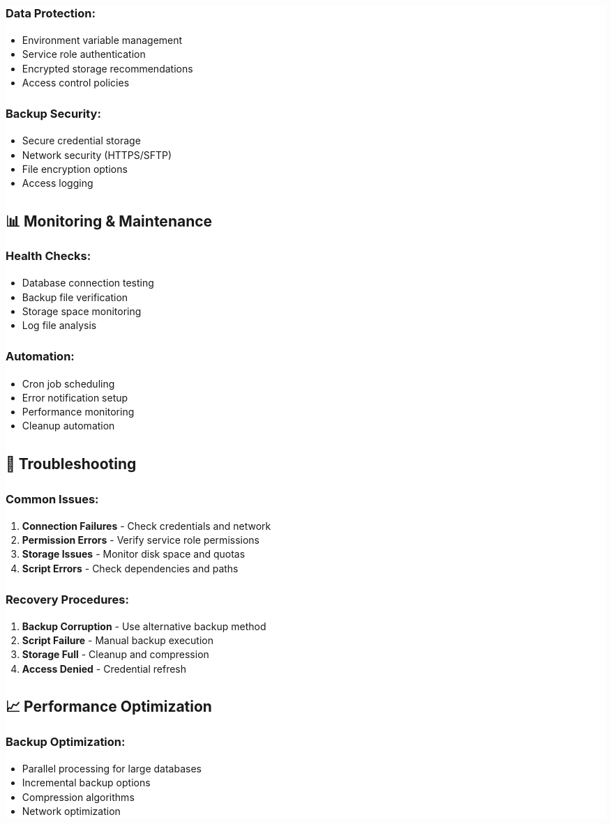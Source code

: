 ### **Data Protection:**
- Environment variable management
- Service role authentication
- Encrypted storage recommendations
- Access control policies

### **Backup Security:**
- Secure credential storage
- Network security (HTTPS/SFTP)
- File encryption options
- Access logging

## 📊 Monitoring & Maintenance

### **Health Checks:**
- Database connection testing
- Backup file verification
- Storage space monitoring
- Log file analysis

### **Automation:**
- Cron job scheduling
- Error notification setup
- Performance monitoring
- Cleanup automation

## 🔧 Troubleshooting

### **Common Issues:**
1. **Connection Failures** - Check credentials and network
2. **Permission Errors** - Verify service role permissions
3. **Storage Issues** - Monitor disk space and quotas
4. **Script Errors** - Check dependencies and paths

### **Recovery Procedures:**
1. **Backup Corruption** - Use alternative backup method
2. **Script Failure** - Manual backup execution
3. **Storage Full** - Cleanup and compression
4. **Access Denied** - Credential refresh

## 📈 Performance Optimization

### **Backup Optimization:**
- Parallel processing for large databases
- Incremental backup options
- Compression algorithms
- Network optimization
